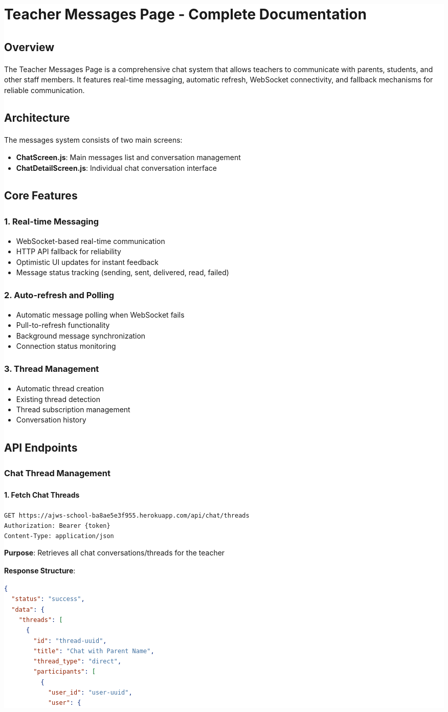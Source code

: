 # Teacher Messages Page - Complete Documentation

## Overview

The Teacher Messages Page is a comprehensive chat system that allows teachers to communicate with parents, students, and other staff members. It features real-time messaging, automatic refresh, WebSocket connectivity, and fallback mechanisms for reliable communication.

## Architecture

The messages system consists of two main screens:
- **ChatScreen.js**: Main messages list and conversation management
- **ChatDetailScreen.js**: Individual chat conversation interface

## Core Features

### 1. Real-time Messaging
- WebSocket-based real-time communication
- HTTP API fallback for reliability
- Optimistic UI updates for instant feedback
- Message status tracking (sending, sent, delivered, read, failed)

### 2. Auto-refresh and Polling
- Automatic message polling when WebSocket fails
- Pull-to-refresh functionality
- Background message synchronization
- Connection status monitoring

### 3. Thread Management
- Automatic thread creation
- Existing thread detection
- Thread subscription management
- Conversation history

## API Endpoints

### Chat Thread Management

#### 1. Fetch Chat Threads
```http
GET https://ajws-school-ba8ae5e3f955.herokuapp.com/api/chat/threads
Authorization: Bearer {token}
Content-Type: application/json
```

**Purpose**: Retrieves all chat conversations/threads for the teacher

**Response Structure**:
```json
{
  "status": "success",
  "data": {
    "threads": [
      {
        "id": "thread-uuid",
        "title": "Chat with Parent Name",
        "thread_type": "direct",
        "participants": [
          {
            "user_id": "user-uuid",
            "user": {
```